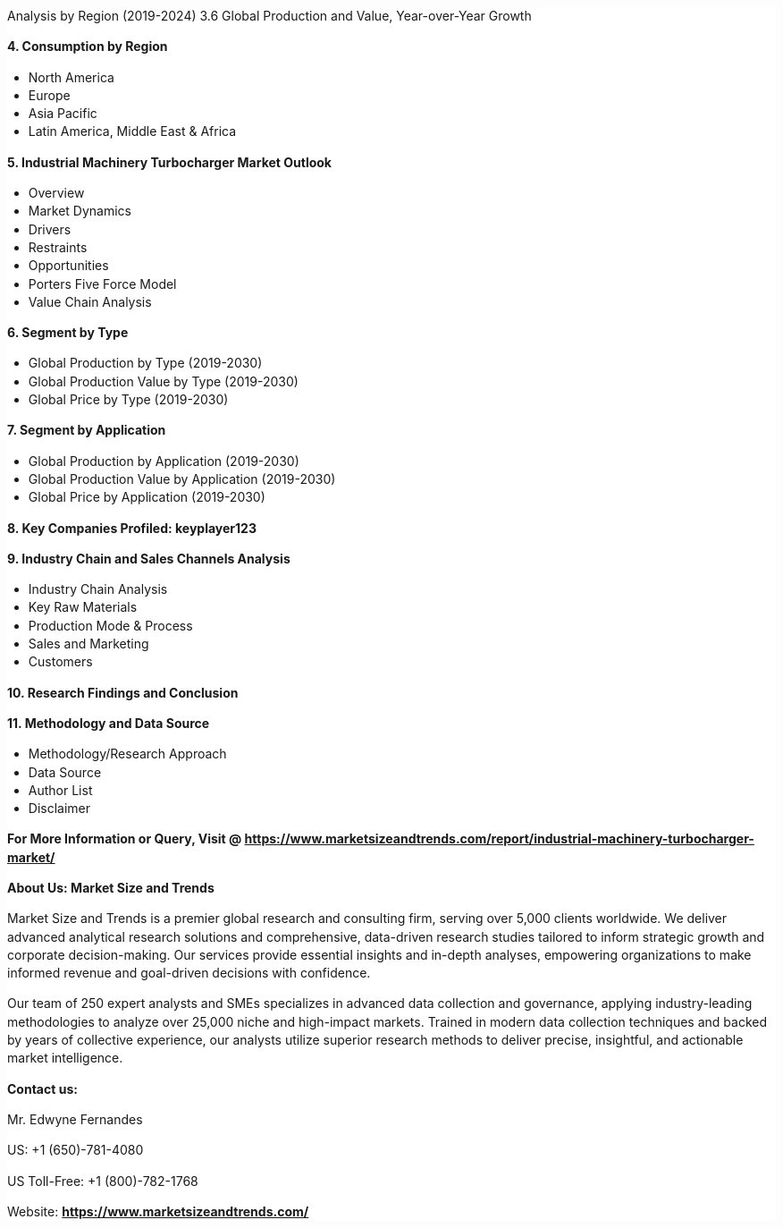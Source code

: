Analysis by Region (2019-2024) 3.6 Global Production and Value, Year-over-Year Growth</li></ul><p><strong>4. Consumption by Region</strong></p><ul><li>North America</li><li>Europe</li><li>Asia Pacific</li><li>Latin America, Middle East &amp; Africa</li></ul><p><strong>5. Industrial Machinery Turbocharger Market Outlook</strong></p><ul><li>Overview</li><li>Market Dynamics</li><li>Drivers</li><li>Restraints</li><li>Opportunities</li><li>Porters Five Force Model</li><li>Value Chain Analysis&nbsp;</li></ul><p><strong>6. Segment by Type</strong></p><ul><li>Global Production by Type (2019-2030)</li><li>Global Production Value by Type (2019-2030)</li><li>Global Price by Type (2019-2030)</li></ul><p><strong>7. Segment by Application</strong></p><ul><li>Global Production by Application (2019-2030)</li><li>Global Production Value by Application (2019-2030)</li><li>Global Price by Application (2019-2030)</li></ul><p><strong>8. Key Companies Profiled: keyplayer123</strong></p><p><strong>9. Industry Chain and Sales Channels Analysis</strong></p><ul><li>Industry Chain Analysis</li><li>Key Raw Materials</li><li>Production Mode &amp; Process</li><li>Sales and Marketing</li><li>Customers</li></ul><p><strong>10. Research Findings and Conclusion</strong></p><p><strong>11. Methodology and Data Source</strong></p><ul><li>Methodology/Research Approach</li><li>Data Source</li><li>Author List</li><li>Disclaimer</li></ul></p><p><strong>For More Information or Query, Visit @ <a href="https://www.marketsizeandtrends.com/report/industrial-machinery-turbocharger-market/">https://www.marketsizeandtrends.com/report/industrial-machinery-turbocharger-market/</a></strong></p><p><strong>About Us: Market Size and Trends</strong></p><p>Market Size and Trends is a premier global research and consulting firm, serving over 5,000 clients worldwide. We deliver advanced analytical research solutions and comprehensive, data-driven research studies tailored to inform strategic growth and corporate decision-making. Our services provide essential insights and in-depth analyses, empowering organizations to make informed revenue and goal-driven decisions with confidence.</p><p>Our team of 250 expert analysts and SMEs specializes in advanced data collection and governance, applying industry-leading methodologies to analyze over 25,000 niche and high-impact markets. Trained in modern data collection techniques and backed by years of collective experience, our analysts utilize superior research methods to deliver precise, insightful, and actionable market intelligence.</p><p><strong>Contact us:</strong></p><p>Mr. Edwyne Fernandes</p><p>US: +1 (650)-781-4080</p><p>US Toll-Free: +1 (800)-782-1768</p><p>Website: <strong><a href="https://www.marketsizeandtrends.com/">https://www.marketsizeandtrends.com/</a></strong></p>
